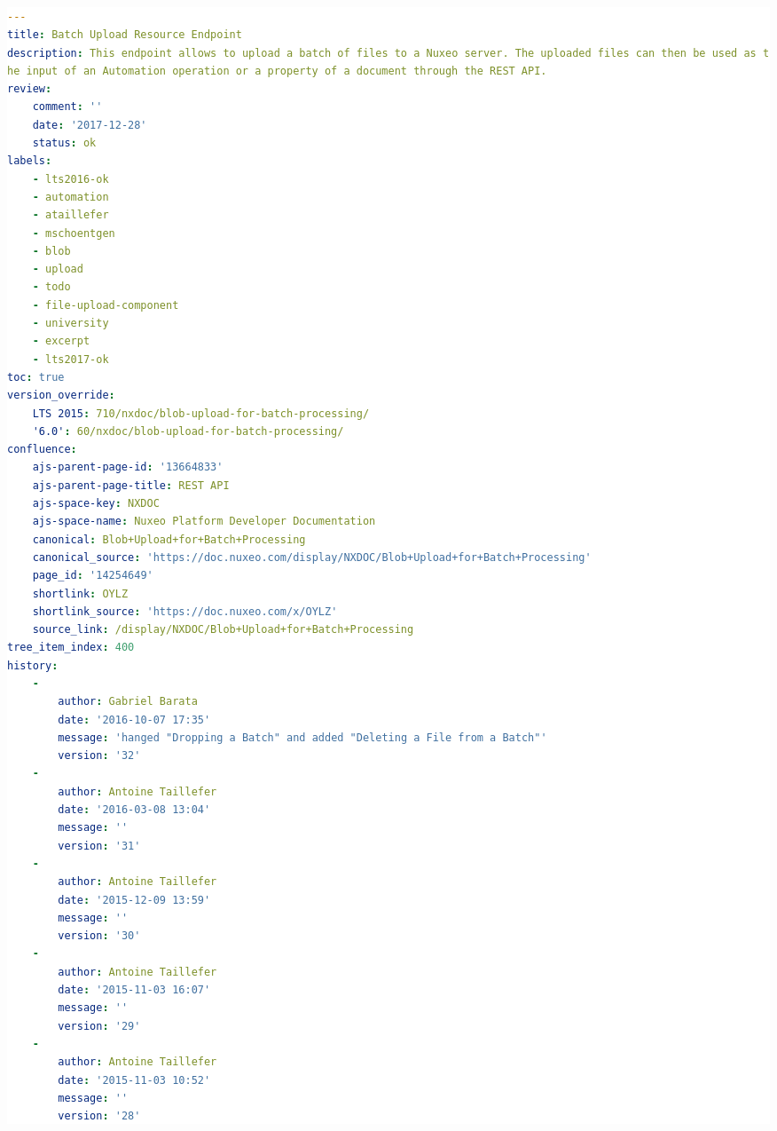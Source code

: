 ```yaml
---
title: Batch Upload Resource Endpoint
description: This endpoint allows to upload a batch of files to a Nuxeo server. The uploaded files can then be used as the input of an Automation operation or a property of a document through the REST API.
review:
    comment: ''
    date: '2017-12-28'
    status: ok
labels:
    - lts2016-ok
    - automation
    - ataillefer
    - mschoentgen
    - blob
    - upload
    - todo
    - file-upload-component
    - university
    - excerpt
    - lts2017-ok
toc: true
version_override:
    LTS 2015: 710/nxdoc/blob-upload-for-batch-processing/
    '6.0': 60/nxdoc/blob-upload-for-batch-processing/
confluence:
    ajs-parent-page-id: '13664833'
    ajs-parent-page-title: REST API
    ajs-space-key: NXDOC
    ajs-space-name: Nuxeo Platform Developer Documentation
    canonical: Blob+Upload+for+Batch+Processing
    canonical_source: 'https://doc.nuxeo.com/display/NXDOC/Blob+Upload+for+Batch+Processing'
    page_id: '14254649'
    shortlink: OYLZ
    shortlink_source: 'https://doc.nuxeo.com/x/OYLZ'
    source_link: /display/NXDOC/Blob+Upload+for+Batch+Processing
tree_item_index: 400
history:
    -
        author: Gabriel Barata
        date: '2016-10-07 17:35'
        message: 'hanged "Dropping a Batch" and added "Deleting a File from a Batch"'
        version: '32'
    -
        author: Antoine Taillefer
        date: '2016-03-08 13:04'
        message: ''
        version: '31'
    -
        author: Antoine Taillefer
        date: '2015-12-09 13:59'
        message: ''
        version: '30'
    -
        author: Antoine Taillefer
        date: '2015-11-03 16:07'
        message: ''
        version: '29'
    -
        author: Antoine Taillefer
        date: '2015-11-03 10:52'
        message: ''
        version: '28'
```
